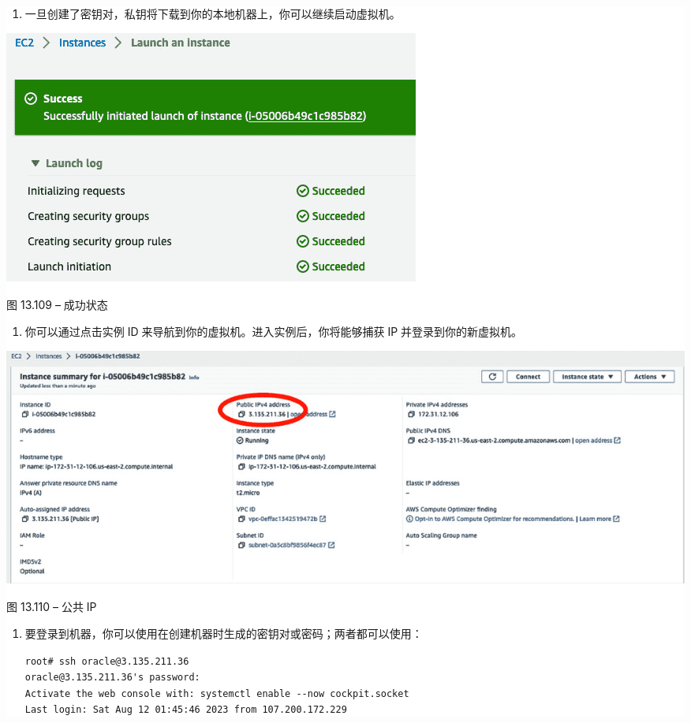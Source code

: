 1.  一旦创建了密钥对，私钥将下载到你的本地机器上，你可以继续启动虚拟机。

![图 13.109 – 成功状态](img/B18349_13_115.jpg)

图 13.109 – 成功状态

1.  你可以通过点击实例 ID 来导航到你的虚拟机。进入实例后，你将能够捕获 IP 并登录到你的新虚拟机。

![图 13.110 – 公共 IP](img/B18349_13_116.jpg)

图 13.110 – 公共 IP

1.  要登录到机器，你可以使用在创建机器时生成的密钥对或密码；两者都可以使用：

    ```
    root# ssh oracle@3.135.211.36
    oracle@3.135.211.36's password:
    Activate the web console with: systemctl enable --now cockpit.socket
    Last login: Sat Aug 12 01:45:46 2023 from 107.200.172.229
    ```
